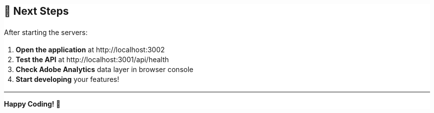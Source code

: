 ## 🚀 **Next Steps**

After starting the servers:

1. **Open the application** at http://localhost:3002
2. **Test the API** at http://localhost:3001/api/health
3. **Check Adobe Analytics** data layer in browser console
4. **Start developing** your features!

---

**Happy Coding! 🎉**
